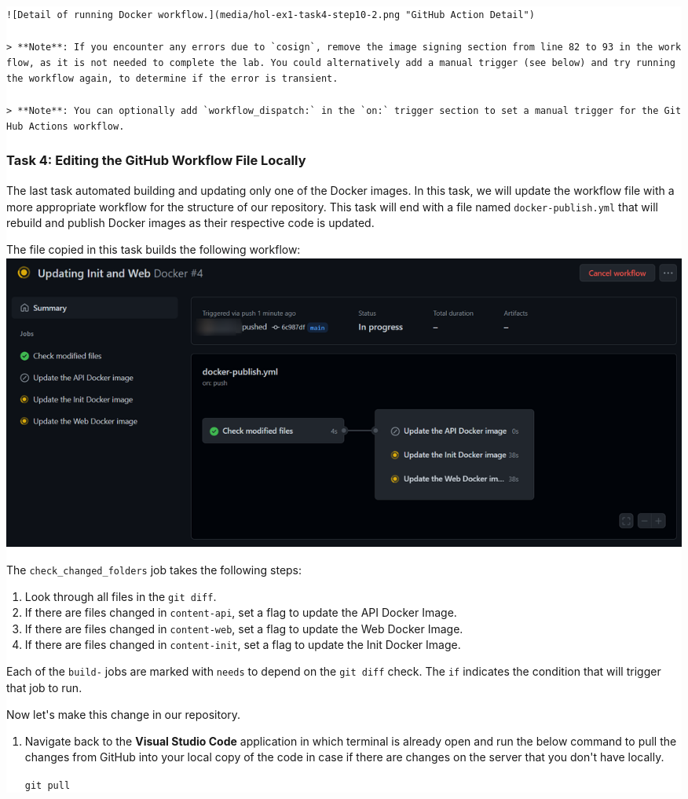     ![Detail of running Docker workflow.](media/hol-ex1-task4-step10-2.png "GitHub Action Detail")

    > **Note**: If you encounter any errors due to `cosign`, remove the image signing section from line 82 to 93 in the workflow, as it is not needed to complete the lab. You could alternatively add a manual trigger (see below) and try running the workflow again, to determine if the error is transient.

    > **Note**: You can optionally add `workflow_dispatch:` in the `on:` trigger section to set a manual trigger for the GitHub Actions workflow.

### Task 4: Editing the GitHub Workflow File Locally

The last task automated building and updating only one of the Docker images. In this task, we will update the workflow file with a more appropriate workflow for the structure of our repository. This task will end with a file named `docker-publish.yml` that will rebuild and publish Docker images as their respective code is updated.

The file copied in this task builds the following workflow:
  ![GitHub workflow with 4 jobs - Check modified files, Update the API Docker image, Update the Init Docker image, Update the Web Docker image. This example shows a commit updating the Init and Web APIs. The workflow shows Update the API Docker image skipped, while Update the Init Docker image and Update the Web Docker image are in progress.](media/github-actions-workflow-with-skip.png)

The `check_changed_folders` job takes the following steps:

1. Look through all files in the `git diff`.
2. If there are files changed in `content-api`, set a flag to update the API Docker Image.
3. If there are files changed in `content-web`, set a flag to update the Web Docker Image.
4. If there are files changed in `content-init`, set a flag to update the Init Docker Image.
  
Each of the `build-` jobs are marked with `needs` to depend on the `git diff` check. The `if` indicates the condition that will trigger that job to run.

Now let's make this change in our repository.

1. Navigate back to the **Visual Studio Code** application in which terminal is already open and run the below command to  pull the changes from GitHub into your local copy of the code in case if there are changes on the server that you don't have locally.

    ```pwsh
    git pull
    ```
